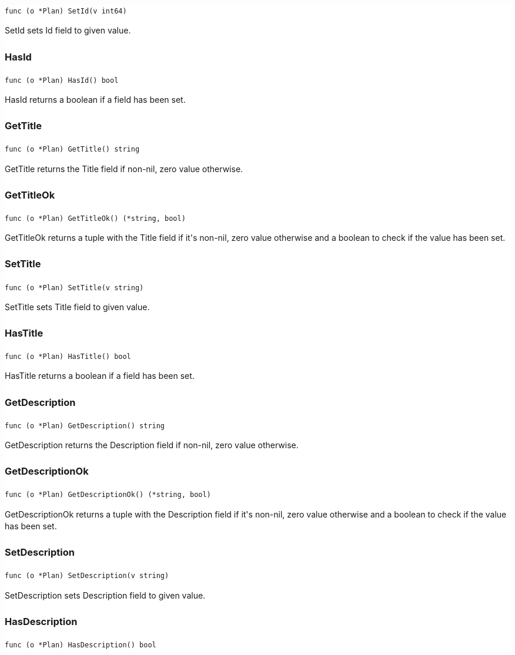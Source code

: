 `func (o *Plan) SetId(v int64)`

SetId sets Id field to given value.

### HasId

`func (o *Plan) HasId() bool`

HasId returns a boolean if a field has been set.

### GetTitle

`func (o *Plan) GetTitle() string`

GetTitle returns the Title field if non-nil, zero value otherwise.

### GetTitleOk

`func (o *Plan) GetTitleOk() (*string, bool)`

GetTitleOk returns a tuple with the Title field if it's non-nil, zero value otherwise
and a boolean to check if the value has been set.

### SetTitle

`func (o *Plan) SetTitle(v string)`

SetTitle sets Title field to given value.

### HasTitle

`func (o *Plan) HasTitle() bool`

HasTitle returns a boolean if a field has been set.

### GetDescription

`func (o *Plan) GetDescription() string`

GetDescription returns the Description field if non-nil, zero value otherwise.

### GetDescriptionOk

`func (o *Plan) GetDescriptionOk() (*string, bool)`

GetDescriptionOk returns a tuple with the Description field if it's non-nil, zero value otherwise
and a boolean to check if the value has been set.

### SetDescription

`func (o *Plan) SetDescription(v string)`

SetDescription sets Description field to given value.

### HasDescription

`func (o *Plan) HasDescription() bool`
